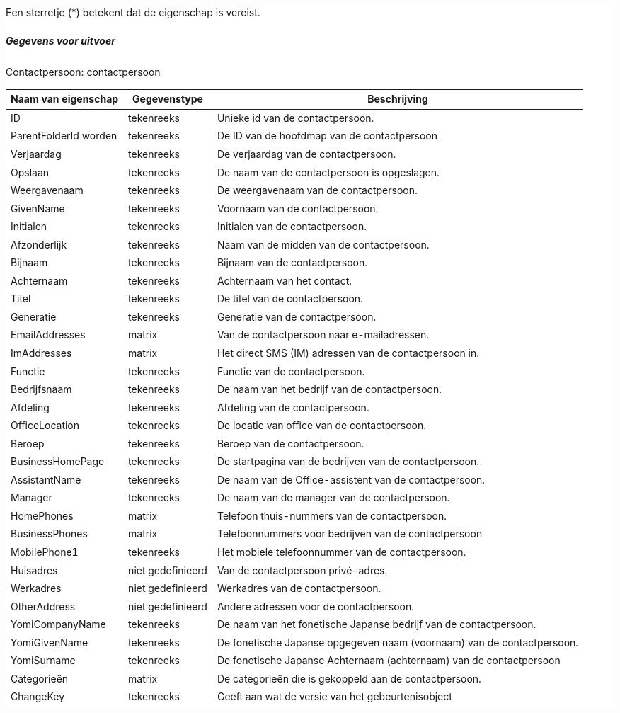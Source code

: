 Een sterretje (*) betekent dat de eigenschap is vereist.

##### <a name="output-details"></a>Gegevens voor uitvoer
Contactpersoon: contactpersoon

| Naam van eigenschap | Gegevenstype | Beschrijving |
|---|---|---|
|ID|tekenreeks|Unieke id van de contactpersoon.|
|ParentFolderId worden|tekenreeks|De ID van de hoofdmap van de contactpersoon|
|Verjaardag|tekenreeks|De verjaardag van de contactpersoon.|
|Opslaan|tekenreeks|De naam van de contactpersoon is opgeslagen.|
|Weergavenaam|tekenreeks|De weergavenaam van de contactpersoon.|
|GivenName|tekenreeks|Voornaam van de contactpersoon.|
|Initialen|tekenreeks|Initialen van de contactpersoon.|
|Afzonderlijk|tekenreeks|Naam van de midden van de contactpersoon.|
|Bijnaam|tekenreeks|Bijnaam van de contactpersoon.|
|Achternaam|tekenreeks|Achternaam van het contact.|
|Titel|tekenreeks|De titel van de contactpersoon.|
|Generatie|tekenreeks|Generatie van de contactpersoon.|
|EmailAddresses|matrix|Van de contactpersoon naar e-mailadressen.|
|ImAddresses|matrix|Het direct SMS (IM) adressen van de contactpersoon in.|
|Functie|tekenreeks|Functie van de contactpersoon.|
|Bedrijfsnaam|tekenreeks|De naam van het bedrijf van de contactpersoon.|
|Afdeling|tekenreeks|Afdeling van de contactpersoon.|
|OfficeLocation|tekenreeks|De locatie van office van de contactpersoon.|
|Beroep|tekenreeks|Beroep van de contactpersoon.|
|BusinessHomePage|tekenreeks|De startpagina van de bedrijven van de contactpersoon.|
|AssistantName|tekenreeks|De naam van de Office-assistent van de contactpersoon.|
|Manager|tekenreeks|De naam van de manager van de contactpersoon.|
|HomePhones|matrix|Telefoon thuis-nummers van de contactpersoon.|
|BusinessPhones|matrix|Telefoonnummers voor bedrijven van de contactpersoon|
|MobilePhone1|tekenreeks|Het mobiele telefoonnummer van de contactpersoon.|
|Huisadres|niet gedefinieerd|Van de contactpersoon privé-adres.|
|Werkadres|niet gedefinieerd|Werkadres van de contactpersoon.|
|OtherAddress|niet gedefinieerd|Andere adressen voor de contactpersoon.|
|YomiCompanyName|tekenreeks|De naam van het fonetische Japanse bedrijf van de contactpersoon.|
|YomiGivenName|tekenreeks|De fonetische Japanse opgegeven naam (voornaam) van de contactpersoon.|
|YomiSurname|tekenreeks|De fonetische Japanse Achternaam (achternaam) van de contactpersoon|
|Categorieën|matrix|De categorieën die is gekoppeld aan de contactpersoon.|
|ChangeKey|tekenreeks|Geeft aan wat de versie van het gebeurtenisobject|